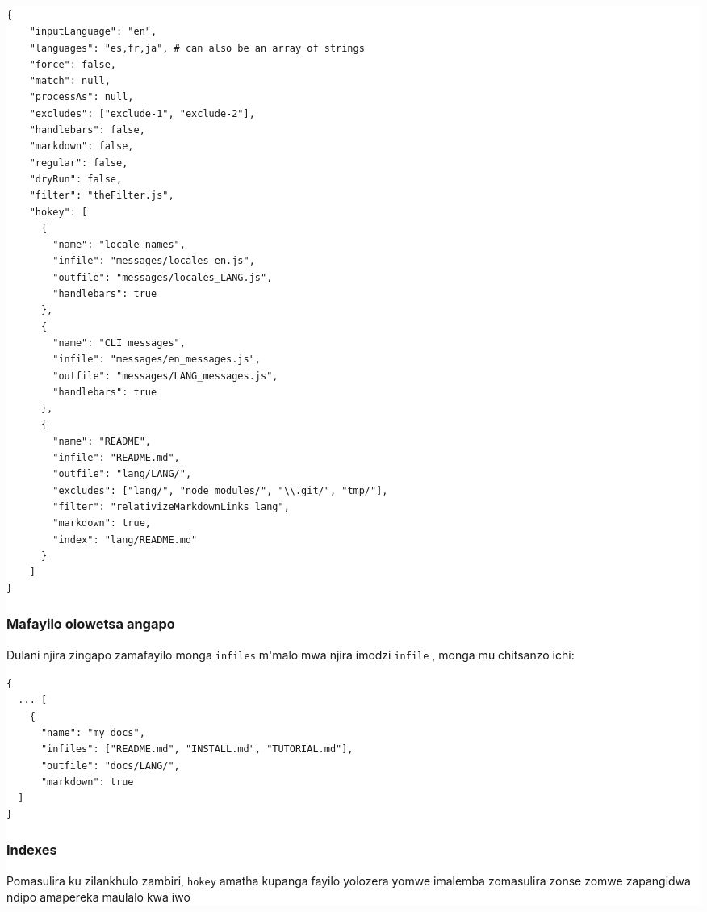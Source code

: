     {
        "inputLanguage": "en",
        "languages": "es,fr,ja", # can also be an array of strings
        "force": false,
        "match": null,
        "processAs": null,
        "excludes": ["exclude-1", "exclude-2"],
        "handlebars": false,
        "markdown": false,
        "regular": false,
        "dryRun": false,
        "filter": "theFilter.js",
        "hokey": [
          {
            "name": "locale names",
            "infile": "messages/locales_en.js",
            "outfile": "messages/locales_LANG.js",
            "handlebars": true
          },
          {
            "name": "CLI messages",
            "infile": "messages/en_messages.js",
            "outfile": "messages/LANG_messages.js",
            "handlebars": true
          },
          {
            "name": "README",
            "infile": "README.md",
            "outfile": "lang/LANG/",
            "excludes": ["lang/", "node_modules/", "\\.git/", "tmp/"],
            "filter": "relativizeMarkdownLinks lang",
            "markdown": true,
            "index": "lang/README.md"
          }
        ]
    }

 ### Mafayilo olowetsa angapo
 Dulani njira zingapo zamafayilo monga `infiles` m'malo mwa njira imodzi `infile` , monga mu chitsanzo ichi:

    {
      ... [
        {
          "name": "my docs",
          "infiles": ["README.md", "INSTALL.md", "TUTORIAL.md"],
          "outfile": "docs/LANG/",
          "markdown": true
      ]
    }

 ### Indexes
 Pomasulira ku zilankhulo zambiri, `hokey` amatha kupanga fayilo yolozera yomwe imalemba zomasulira zonse zomwe zapangidwa
 ndipo amapereka maulalo kwa iwo
